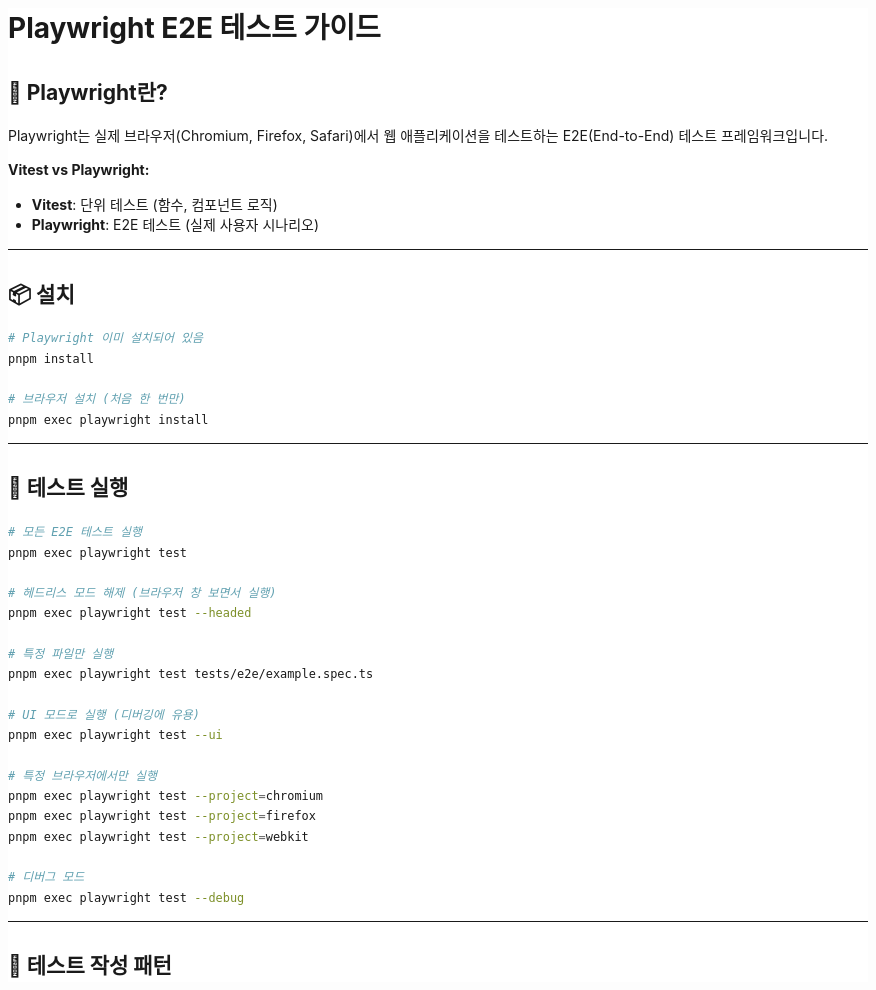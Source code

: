 # Playwright E2E 테스트 가이드

## 🎯 Playwright란?

Playwright는 실제 브라우저(Chromium, Firefox, Safari)에서 웹 애플리케이션을 테스트하는 E2E(End-to-End) 테스트 프레임워크입니다.

**Vitest vs Playwright:**
- **Vitest**: 단위 테스트 (함수, 컴포넌트 로직)
- **Playwright**: E2E 테스트 (실제 사용자 시나리오)

---

## 📦 설치

```bash
# Playwright 이미 설치되어 있음
pnpm install

# 브라우저 설치 (처음 한 번만)
pnpm exec playwright install
```

---

## 🚀 테스트 실행

```bash
# 모든 E2E 테스트 실행
pnpm exec playwright test

# 헤드리스 모드 해제 (브라우저 창 보면서 실행)
pnpm exec playwright test --headed

# 특정 파일만 실행
pnpm exec playwright test tests/e2e/example.spec.ts

# UI 모드로 실행 (디버깅에 유용)
pnpm exec playwright test --ui

# 특정 브라우저에서만 실행
pnpm exec playwright test --project=chromium
pnpm exec playwright test --project=firefox
pnpm exec playwright test --project=webkit

# 디버그 모드
pnpm exec playwright test --debug
```

---

## 📝 테스트 작성 패턴

